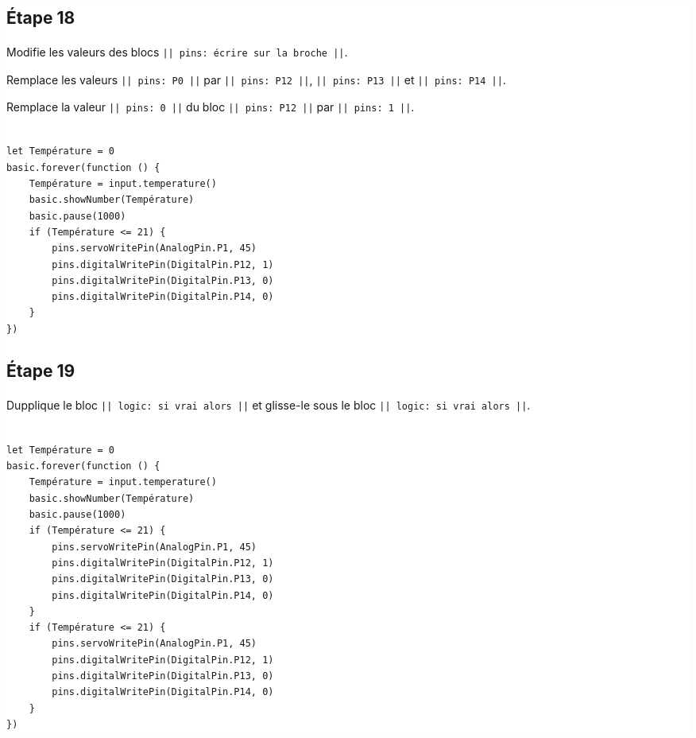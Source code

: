 ## Étape 18

Modifie les valeurs des blocs ``|| pins: écrire sur la broche ||``.

Remplace les valeurs ``|| pins: P0 ||`` par ``|| pins: P12 ||``, ``|| pins: P13 ||`` et ``|| pins: P14 ||``.

Remplace la valeur ``|| pins: 0 ||`` du bloc ``|| pins: P12 ||`` par ``|| pins: 1 ||``.

```blocks

let Température = 0
basic.forever(function () {
    Température = input.temperature()
    basic.showNumber(Température)
    basic.pause(1000)
    if (Température <= 21) {
        pins.servoWritePin(AnalogPin.P1, 45)
        pins.digitalWritePin(DigitalPin.P12, 1)
        pins.digitalWritePin(DigitalPin.P13, 0)
        pins.digitalWritePin(DigitalPin.P14, 0)
    }
})

```

## Étape 19

Dupplique le bloc ``|| logic: si vrai alors ||`` et glisse-le sous le bloc ``|| logic: si vrai alors ||``.

```blocks

let Température = 0
basic.forever(function () {
    Température = input.temperature()
    basic.showNumber(Température)
    basic.pause(1000)
    if (Température <= 21) {
        pins.servoWritePin(AnalogPin.P1, 45)
        pins.digitalWritePin(DigitalPin.P12, 1)
        pins.digitalWritePin(DigitalPin.P13, 0)
        pins.digitalWritePin(DigitalPin.P14, 0)
    }
    if (Température <= 21) {
        pins.servoWritePin(AnalogPin.P1, 45)
        pins.digitalWritePin(DigitalPin.P12, 1)
        pins.digitalWritePin(DigitalPin.P13, 0)
        pins.digitalWritePin(DigitalPin.P14, 0)
    }
})

```
